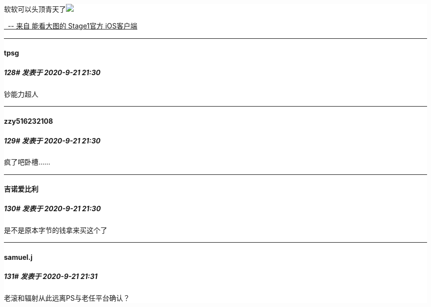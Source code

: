 


软软可以头顶青天了<img src="https://static.saraba1st.com/image/smiley/face2017/033.png" referrerpolicy="no-referrer">

[  -- 来自 能看大图的 Stage1官方 iOS客户端](https://itunes.apple.com/fi/app/saraba1st/id1221237470?mt=8)







-----

####  tpsg  
##### 128#       发表于 2020-9-21 21:30




钞能力超人







-----

####  zzy516232108  
##### 129#       发表于 2020-9-21 21:30




疯了吧卧槽……







-----

####  吉诺爱比利  
##### 130#       发表于 2020-9-21 21:30




是不是原本字节的钱拿来买这个了







-----

####  samuel.j  
##### 131#       发表于 2020-9-21 21:31




老滚和辐射从此远离PS与老任平台确认？
